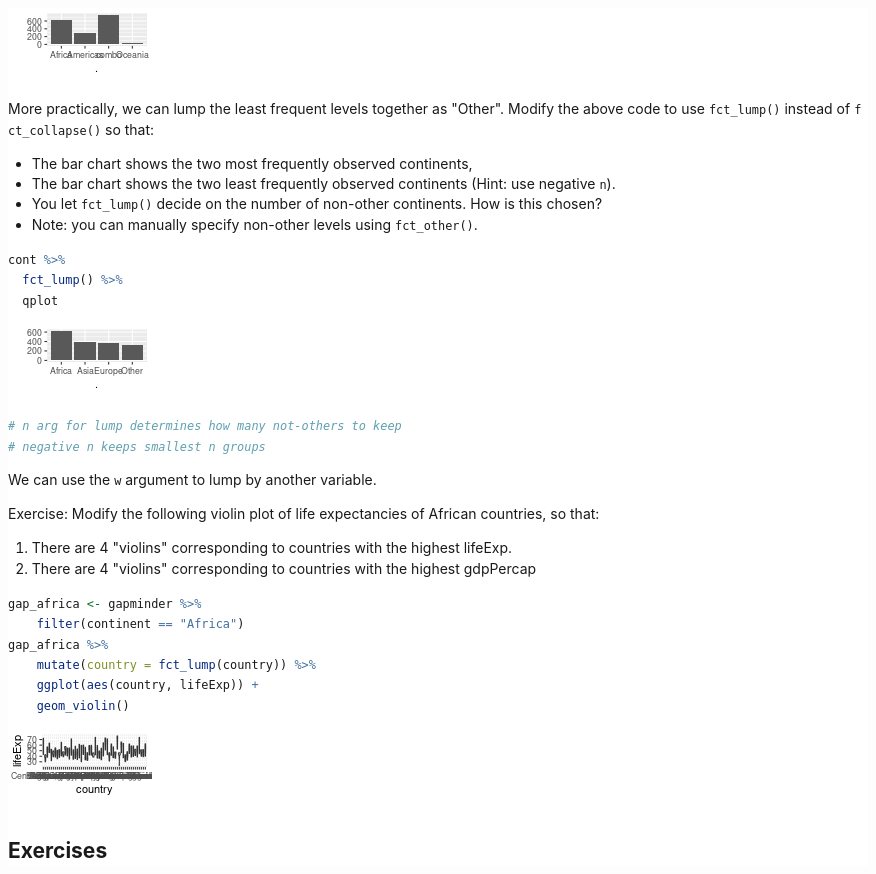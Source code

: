 ![plot of chunk unnamed-chunk-26](figure/unnamed-chunk-26-1.png)

More practically, we can lump the least frequent levels together as "Other". Modify the above code to use `fct_lump()` instead of `fct_collapse()` so that:

- The bar chart shows the two most frequently observed continents,
- The bar chart shows the two least frequently observed continents (Hint: use negative `n`).
- You let `fct_lump()` decide on the number of non-other continents. How is this chosen?
- Note: you can manually specify non-other levels using `fct_other()`.


```r
cont %>%
  fct_lump() %>%
  qplot
```

![plot of chunk unnamed-chunk-27](figure/unnamed-chunk-27-1.png)

```r
# n arg for lump determines how many not-others to keep
# negative n keeps smallest n groups
```

We can use the `w` argument to lump by another variable.

Exercise: Modify the following violin plot of life expectancies of African countries, so that:

1. There are 4 "violins" corresponding to countries with the highest lifeExp.
2. There are 4 "violins" corresponding to countries with the highest gdpPercap


```r
gap_africa <- gapminder %>%
    filter(continent == "Africa")
gap_africa %>%
    mutate(country = fct_lump(country)) %>%
    ggplot(aes(country, lifeExp)) +
    geom_violin()
```

![plot of chunk unnamed-chunk-28](figure/unnamed-chunk-28-1.png)


## Exercises
